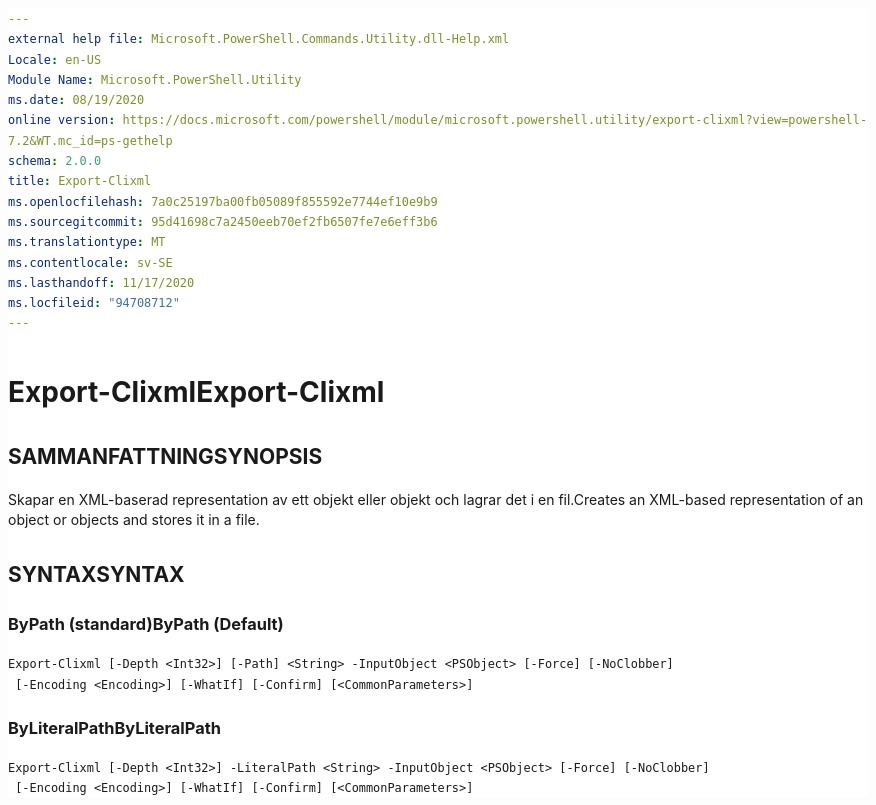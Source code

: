 ```yaml
---
external help file: Microsoft.PowerShell.Commands.Utility.dll-Help.xml
Locale: en-US
Module Name: Microsoft.PowerShell.Utility
ms.date: 08/19/2020
online version: https://docs.microsoft.com/powershell/module/microsoft.powershell.utility/export-clixml?view=powershell-7.2&WT.mc_id=ps-gethelp
schema: 2.0.0
title: Export-Clixml
ms.openlocfilehash: 7a0c25197ba00fb05089f855592e7744ef10e9b9
ms.sourcegitcommit: 95d41698c7a2450eeb70ef2fb6507fe7e6eff3b6
ms.translationtype: MT
ms.contentlocale: sv-SE
ms.lasthandoff: 11/17/2020
ms.locfileid: "94708712"
---
```

# <span data-ttu-id="a2f32-102">Export-Clixml</span><span class="sxs-lookup"><span data-stu-id="a2f32-102">Export-Clixml</span></span>

## <span data-ttu-id="a2f32-103">SAMMANFATTNING</span><span class="sxs-lookup"><span data-stu-id="a2f32-103">SYNOPSIS</span></span>
<span data-ttu-id="a2f32-104">Skapar en XML-baserad representation av ett objekt eller objekt och lagrar det i en fil.</span><span class="sxs-lookup"><span data-stu-id="a2f32-104">Creates an XML-based representation of an object or objects and stores it in a file.</span></span>

## <span data-ttu-id="a2f32-105">SYNTAX</span><span class="sxs-lookup"><span data-stu-id="a2f32-105">SYNTAX</span></span>

### <span data-ttu-id="a2f32-106">ByPath (standard)</span><span class="sxs-lookup"><span data-stu-id="a2f32-106">ByPath (Default)</span></span>

```
Export-Clixml [-Depth <Int32>] [-Path] <String> -InputObject <PSObject> [-Force] [-NoClobber]
 [-Encoding <Encoding>] [-WhatIf] [-Confirm] [<CommonParameters>]
```

### <span data-ttu-id="a2f32-107">ByLiteralPath</span><span class="sxs-lookup"><span data-stu-id="a2f32-107">ByLiteralPath</span></span>

```
Export-Clixml [-Depth <Int32>] -LiteralPath <String> -InputObject <PSObject> [-Force] [-NoClobber]
 [-Encoding <Encoding>] [-WhatIf] [-Confirm] [<CommonParameters>]
```

